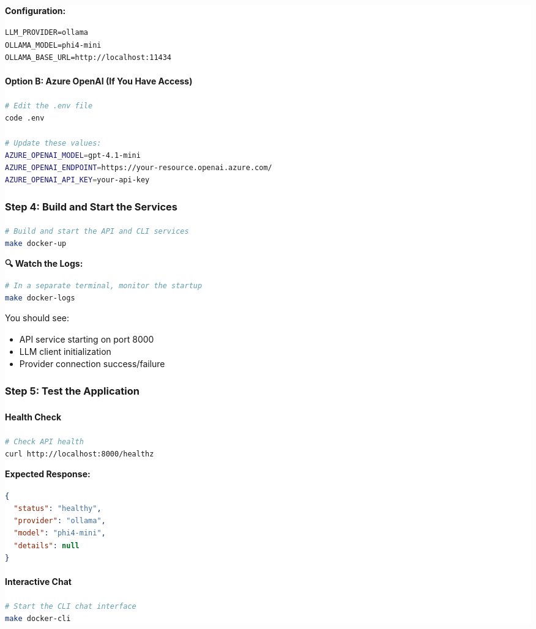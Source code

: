 **Configuration:**
```env
LLM_PROVIDER=ollama
OLLAMA_MODEL=phi4-mini
OLLAMA_BASE_URL=http://localhost:11434
```

#### Option B: Azure OpenAI (If You Have Access)
```bash
# Edit the .env file
code .env

# Update these values:
AZURE_OPENAI_MODEL=gpt-4.1-mini
AZURE_OPENAI_ENDPOINT=https://your-resource.openai.azure.com/
AZURE_OPENAI_API_KEY=your-api-key
```

### Step 4: Build and Start the Services

```bash
# Build and start the API and CLI services
make docker-up
```

**🔍 Watch the Logs:**
```bash
# In a separate terminal, monitor the startup
make docker-logs
```

You should see:
- API service starting on port 8000
- LLM client initialization
- Provider connection success/failure

### Step 5: Test the Application

#### Health Check
```bash
# Check API health
curl http://localhost:8000/healthz
```

**Expected Response:**
```json
{
  "status": "healthy",
  "provider": "ollama",
  "model": "phi4-mini",
  "details": null
}
```

#### Interactive Chat
```bash
# Start the CLI chat interface
make docker-cli
```
